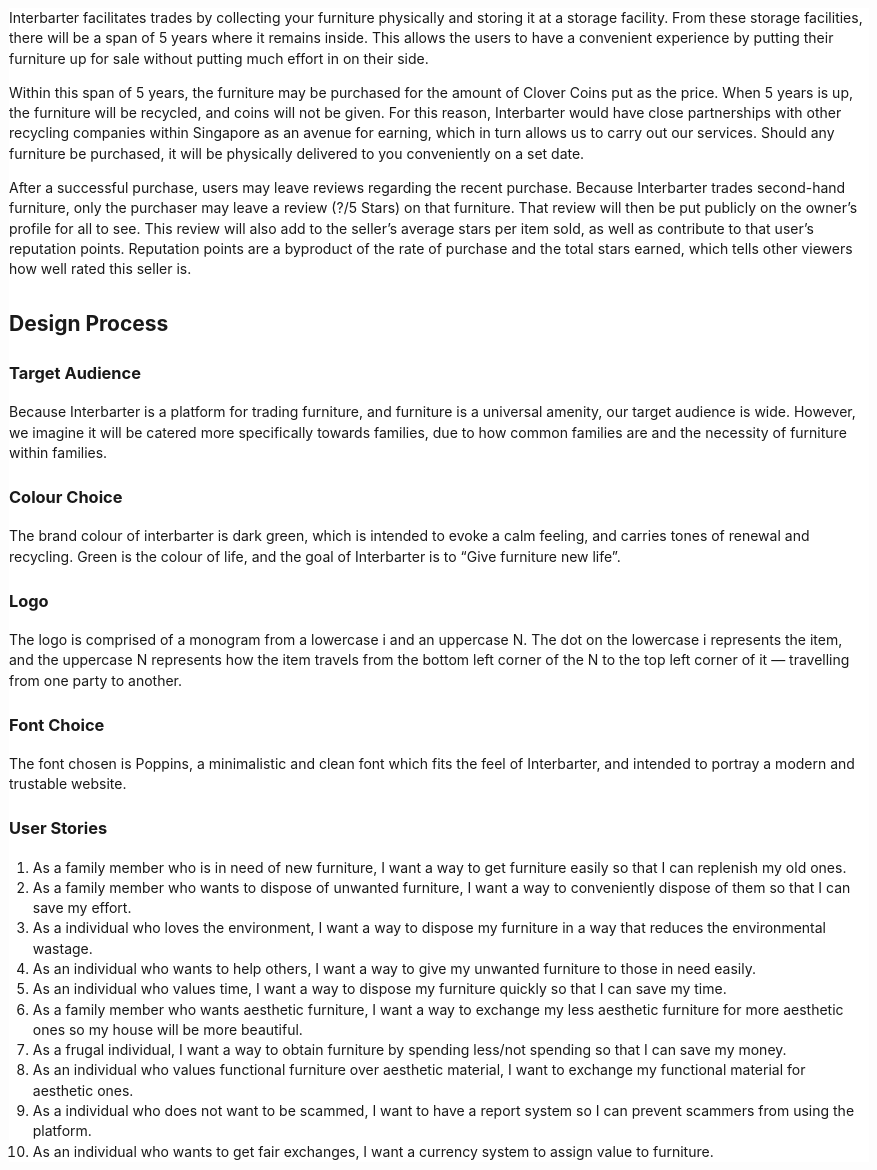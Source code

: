 Interbarter facilitates trades by collecting your furniture physically and storing it at a storage facility. From these storage facilities, there will be a span of 5 years where it remains inside. This allows the users to have a convenient experience by putting their furniture up for sale without putting much effort in on their side.

Within this span of 5 years, the furniture may be purchased for the amount of Clover Coins put as the price. When 5 years is up, the furniture will be recycled, and coins will not be given. For this reason, Interbarter would have close partnerships with other recycling companies within Singapore as an avenue for earning, which in turn allows us to carry out our services. Should any furniture be purchased, it will be physically delivered to you conveniently on a set date.

After a successful purchase, users may leave reviews regarding the recent purchase. Because Interbarter trades second-hand furniture, only the purchaser may leave a review (?/5 Stars) on that furniture. That review will then be put publicly on the owner’s profile for all to see. This review will also add to the seller’s average stars per item sold, as well as contribute to that user’s reputation points. Reputation points are a byproduct of the rate of purchase and the total stars earned, which tells other viewers how well rated this seller is. 

## Design Process

### Target Audience
Because Interbarter is a platform for trading furniture, and furniture is a universal amenity, our target audience is wide. However, we imagine it will be catered more specifically towards families, due to how common families are and the necessity of furniture within families. 


### Colour Choice
The brand colour of interbarter is dark green, which is intended to evoke a calm feeling, and carries tones of renewal and recycling. Green is the colour of life, and the goal of Interbarter is to “Give furniture new life”. 

### Logo
The logo is comprised of a monogram from a lowercase i and an uppercase N. The dot on the lowercase i represents the item, and the uppercase N represents how the item travels from the bottom left corner of the N to the top left corner of it — travelling from one party to another. 

### Font Choice
The font chosen is Poppins, a minimalistic and clean font which fits the feel of Interbarter, and intended to portray a modern and trustable website. 

### User Stories
1. As a family member who is in need of new furniture, I want a way to get furniture easily so that I can replenish my old ones. 
2. As a family member who wants to dispose of unwanted furniture, I want a way to conveniently dispose of them so that I can save my effort. 
3. As a individual who loves the environment, I want a way to dispose my furniture in a way that reduces the environmental wastage. 
4. As an individual who wants to help others, I want a way to give my unwanted furniture to those in need easily. 
5. As an individual who values time, I want a way to dispose my furniture quickly so that I can save my time. 
6. As a family member who wants aesthetic furniture, I want a way to exchange my less aesthetic furniture for more aesthetic ones so my house will be more beautiful. 
7. As a frugal individual, I want a way to obtain furniture by spending less/not spending so that I can save my money. 
8. As an individual who values functional furniture over aesthetic material, I want to exchange my functional material for aesthetic ones. 
9. As a individual who does not want to be scammed, I want to have a report system so I can prevent scammers from using the platform. 
10. As an individual who wants to get fair exchanges, I want a currency system to assign value to furniture.
